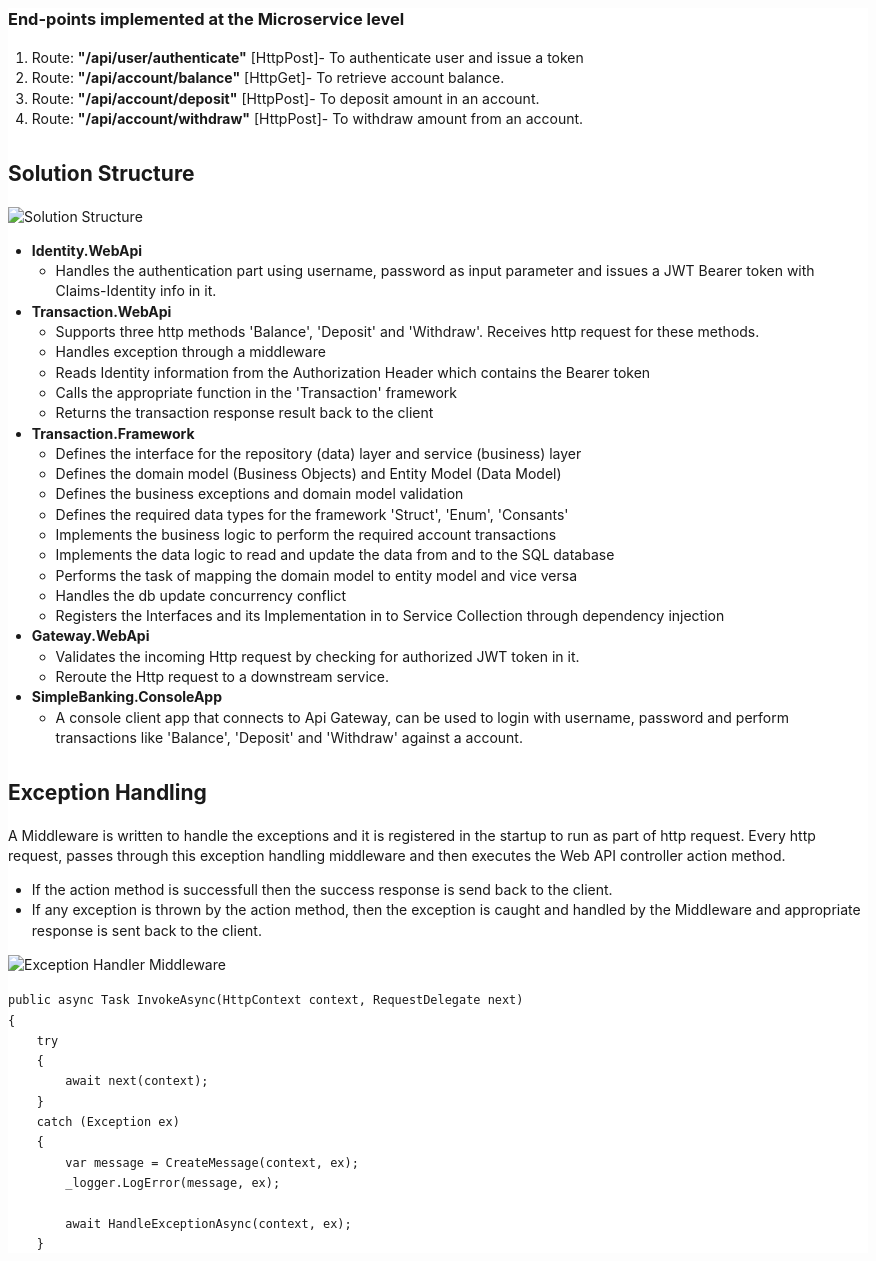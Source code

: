 ### End-points implemented at the Microservice level

1. Route: **"/api/user/authenticate"** [HttpPost]- To authenticate user and issue a token
2. Route: **"/api/account/balance"** [HttpGet]- To retrieve account balance.
3. Route: **"/api/account/deposit"** [HttpPost]- To deposit amount in an account.
4. Route: **"/api/account/withdraw"** [HttpPost]- To withdraw amount from an account.

## Solution Structure
![Solution Structure](https://h9x1lw.dm.files.1drv.com/y4mWm9vkzmf7oSUvJGiXl7JvkGz2FFOPs2-A3d2qH1PieYR4Wb55NseX4yOFl5igZTB5gzLW3guxaBqyyuhk6cyHEVjVy3vHt_cYHzwGg6jKvAPW2HN1evRmFWZkSii082F00RBDUozTBslIzMH6wEgyRWJmNpb14WEYWOZjBV7SG4WdkC9RZ7DKvGDNHoiBFctU9b3yEZnAo-RhL2Hm-ED-g?width=448&height=940&cropmode=none)

- **Identity.WebApi**
    - Handles the authentication part using username, password as input parameter and issues a JWT Bearer token with Claims-Identity info in it.
- **Transaction.WebApi** 
    - Supports three http methods 'Balance', 'Deposit' and 'Withdraw'. Receives http request for these methods.
    - Handles exception through a middleware
    - Reads Identity information from the Authorization Header which contains the Bearer token
    - Calls the appropriate function in the 'Transaction' framework
    - Returns the transaction response result back to the client
- **Transaction.Framework** 
    - Defines the interface for the repository (data) layer and service (business) layer
    - Defines the domain model (Business Objects) and Entity Model (Data Model)
    - Defines the business exceptions and domain model validation
    - Defines the required data types for the framework 'Struct', 'Enum', 'Consants'
    - Implements the business logic to perform the required account transactions
    - Implements the data logic to read and update the data from and to the SQL database
    - Performs the task of mapping the domain model to entity model and vice versa 
    - Handles the db update concurrency conflict
    - Registers the Interfaces and its Implementation in to Service Collection through dependency injection
- **Gateway.WebApi** 
    - Validates the incoming Http request by checking for authorized JWT token in it.
    - Reroute the Http request to a downstream service.
- **SimpleBanking.ConsoleApp**
    - A console client app that connects to Api Gateway, can be used to login with username, password and perform transactions like 'Balance', 'Deposit' and 'Withdraw' against a account.

## Exception Handling
A Middleware is written to handle the exceptions and it is registered in the startup to run as part of http request. Every http request, passes through this exception handling middleware and then executes the Web API controller action method. 

* If the action method is successfull then the success response is send back to the client. 
* If any exception is thrown by the action method, then the exception is caught and handled by the Middleware and appropriate response is sent back to the client.

![Exception Handler Middleware](https://h9wqda.dm.files.1drv.com/y4mgc5I1iveH8tv63QAu-nSpHVmAAHNFMb9J4KRpywPRZsM7orJiFBKAKEG-wV9r1-Ox7gsODTJZFlnMajsyedcfccUWU25GTswug3z47cr9S4itzbCkCuSG_SHVhZG91uwxvQMLnhg6TaHwOwvBrKrTI3XMzLt86TwjZHyKw4ow6vZ5372OenRnyOtfUFhFtbzThwKD2V3N2GX9v8DrLDJZw?width=431&height=371&cropmode=none)

```
public async Task InvokeAsync(HttpContext context, RequestDelegate next)
{
    try
    {
        await next(context);
    }
    catch (Exception ex)
    {
        var message = CreateMessage(context, ex);
        _logger.LogError(message, ex);

        await HandleExceptionAsync(context, ex);
    }
```
